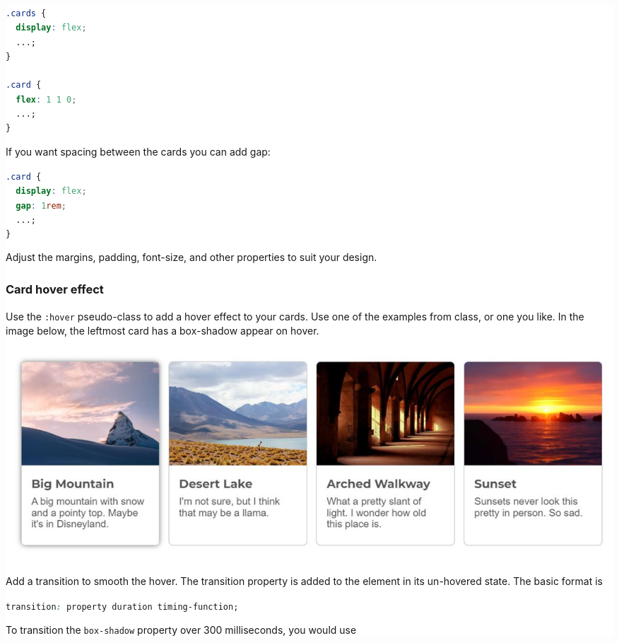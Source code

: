 ```css
.cards {
  display: flex;
  ...;
}

.card {
  flex: 1 1 0;
  ...;
}
```

If you want spacing between the cards you can add gap:

```css
.card {
  display: flex;
  gap: 1rem;
  ...;
}
```

Adjust the margins, padding, font-size, and other properties to suit your design.

### Card hover effect

Use the `:hover` pseudo-class to add a hover effect to your cards. Use one of the examples from class, or one you like. In the image below, the leftmost card has a box-shadow appear on hover.

![sample card hover effect](readme-assets/card-sample-hover.jpg)

Add a transition to smooth the hover. The transition property is added to the element in its un-hovered state. The basic format is

```css
transition: property duration timing-function;
```

To transition the `box-shadow` property over 300 milliseconds, you would use
